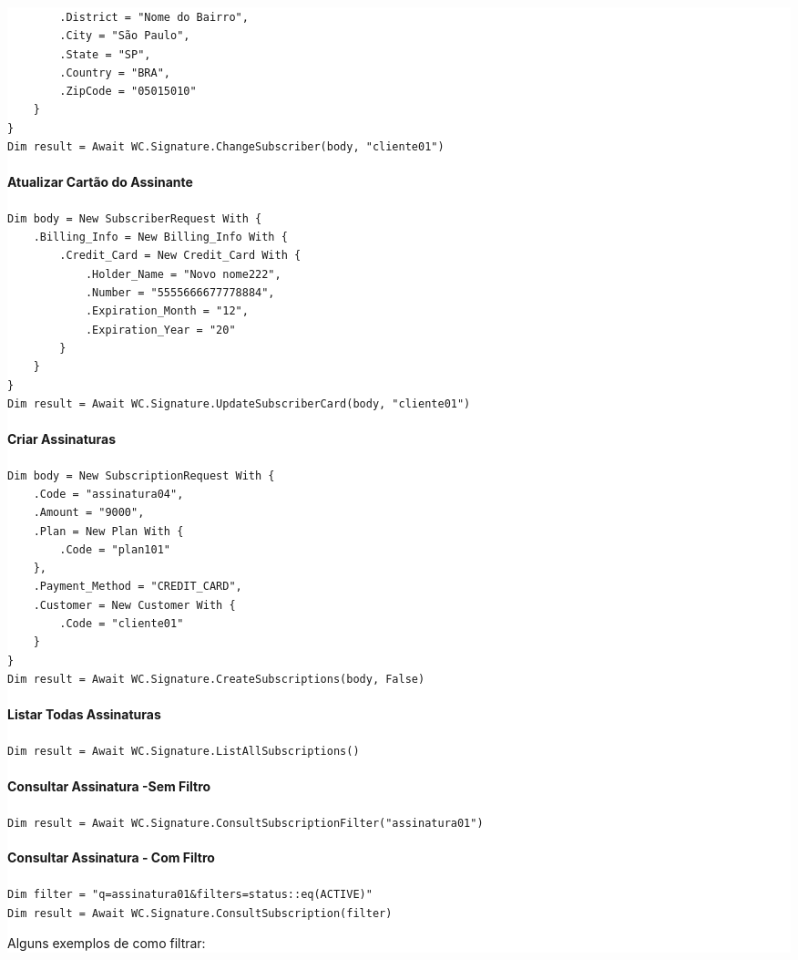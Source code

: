 ```VB.NET
        .District = "Nome do Bairro",
        .City = "São Paulo",
        .State = "SP",
        .Country = "BRA",
        .ZipCode = "05015010"
    }
}
Dim result = Await WC.Signature.ChangeSubscriber(body, "cliente01")
```
#### Atualizar Cartão do Assinante
```VB.NET
Dim body = New SubscriberRequest With {
    .Billing_Info = New Billing_Info With {
        .Credit_Card = New Credit_Card With {
            .Holder_Name = "Novo nome222",
            .Number = "5555666677778884",
            .Expiration_Month = "12",
            .Expiration_Year = "20"
        }
    }
}
Dim result = Await WC.Signature.UpdateSubscriberCard(body, "cliente01")
```
#### Criar Assinaturas
```VB.NET
Dim body = New SubscriptionRequest With {
    .Code = "assinatura04",
    .Amount = "9000",
    .Plan = New Plan With {
        .Code = "plan101"
    },
    .Payment_Method = "CREDIT_CARD",
    .Customer = New Customer With {
        .Code = "cliente01"
    }
}
Dim result = Await WC.Signature.CreateSubscriptions(body, False)
```
#### Listar Todas Assinaturas
```VB.NET
Dim result = Await WC.Signature.ListAllSubscriptions()
```
#### Consultar Assinatura -Sem Filtro
```VB.NET
Dim result = Await WC.Signature.ConsultSubscriptionFilter("assinatura01")
```
#### Consultar Assinatura - Com Filtro
```VB.NET
Dim filter = "q=assinatura01&filters=status::eq(ACTIVE)"
Dim result = Await WC.Signature.ConsultSubscription(filter)
```
Alguns exemplos de como filtrar:
